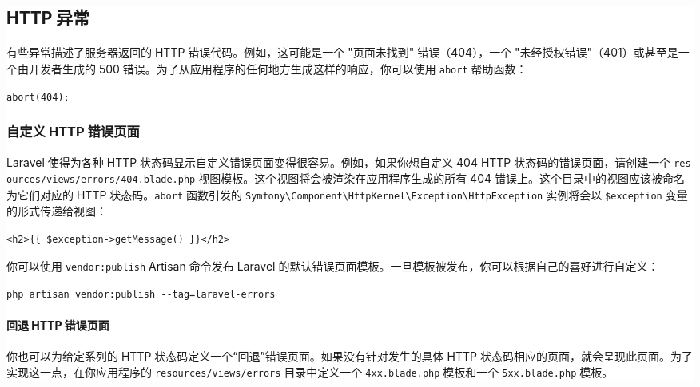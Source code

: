 <a name="http-exceptions"></a>
## HTTP 异常

有些异常描述了服务器返回的 HTTP 错误代码。例如，这可能是一个 "页面未找到" 错误（404），一个 "未经授权错误"（401）或甚至是一个由开发者生成的 500 错误。为了从应用程序的任何地方生成这样的响应，你可以使用 `abort` 帮助函数：

    abort(404);

<a name="custom-http-error-pages"></a>
### 自定义 HTTP 错误页面

Laravel 使得为各种 HTTP 状态码显示自定义错误页面变得很容易。例如，如果你想自定义 404 HTTP 状态码的错误页面，请创建一个 `resources/views/errors/404.blade.php` 视图模板。这个视图将会被渲染在应用程序生成的所有 404 错误上。这个目录中的视图应该被命名为它们对应的 HTTP 状态码。`abort` 函数引发的 `Symfony\Component\HttpKernel\Exception\HttpException` 实例将会以 `$exception` 变量的形式传递给视图：

    <h2>{{ $exception->getMessage() }}</h2>

你可以使用 `vendor:publish` Artisan 命令发布 Laravel 的默认错误页面模板。一旦模板被发布，你可以根据自己的喜好进行自定义：

```shell
php artisan vendor:publish --tag=laravel-errors
```

<a name="fallback-http-error-pages"></a>
#### 回退 HTTP 错误页面

你也可以为给定系列的 HTTP 状态码定义一个“回退”错误页面。如果没有针对发生的具体 HTTP 状态码相应的页面，就会呈现此页面。为了实现这一点，在你应用程序的 `resources/views/errors` 目录中定义一个 `4xx.blade.php` 模板和一个 `5xx.blade.php` 模板。

